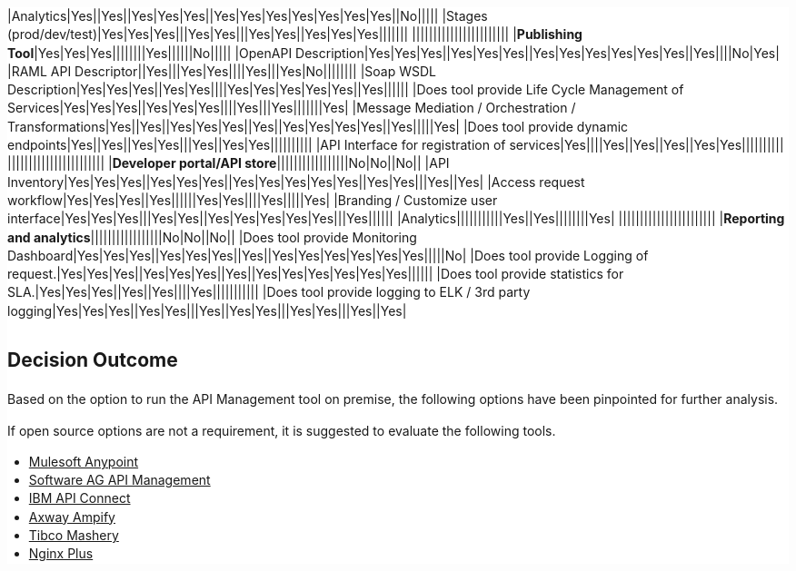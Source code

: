|Analytics|Yes||Yes||Yes|Yes|Yes||Yes|Yes|Yes|Yes|Yes|Yes|Yes||No|||||
|Stages (prod/dev/test)|Yes|Yes|Yes|||Yes|Yes|||Yes|Yes||Yes|Yes|Yes|||||||
|||||||||||||||||||||||
|**Publishing Tool**|Yes|Yes|Yes||||||||Yes||||||No|||||
|OpenAPI Description|Yes|Yes|Yes||Yes|Yes|Yes||Yes|Yes|Yes|Yes|Yes|Yes||Yes||||No|Yes|
|RAML API Descriptor||Yes|||Yes|Yes||||Yes|||Yes|No||||||||
|Soap WSDL Description|Yes|Yes|Yes||Yes|Yes||||Yes|Yes|Yes|Yes|Yes||Yes||||||
|Does tool provide Life Cycle Management of Services|Yes|Yes|Yes||Yes|Yes|Yes||||Yes|||Yes|||||||Yes|
|Message Mediation / Orchestration / Transformations|Yes||Yes||Yes|Yes|Yes||Yes||Yes|Yes|Yes|Yes||Yes|||||Yes|
|Does tool provide dynamic endpoints|Yes||Yes||Yes|Yes|||Yes||Yes|Yes||||||||||
|API Interface for registration of services|Yes||||Yes||Yes||Yes||Yes|Yes||||||||||
|||||||||||||||||||||||
|**Developer portal/API store**|||||||||||||||||No|No||No||
|API Inventory|Yes|Yes|Yes||Yes|Yes|Yes||Yes|Yes|Yes|Yes|Yes||Yes|Yes|||Yes||Yes|
|Access request workflow|Yes|Yes|Yes||Yes||||||Yes|Yes||||Yes|||||Yes|
|Branding / Customize user interface|Yes|Yes|Yes|||Yes|Yes||Yes|Yes|Yes|Yes|Yes|||Yes||||||
|Analytics|||||||||||Yes||Yes||||||||Yes|
|||||||||||||||||||||||
|**Reporting and analytics**|||||||||||||||||No|No||No||
|Does tool provide Monitoring Dashboard|Yes|Yes|Yes||Yes|Yes|Yes||Yes||Yes|Yes|Yes|Yes|Yes|Yes|||||No|
|Does tool provide Logging of request.|Yes|Yes|Yes||Yes|Yes|Yes||Yes||Yes|Yes|Yes|Yes|Yes|Yes||||||
|Does tool provide statistics for SLA.|Yes|Yes|Yes||Yes||Yes||||Yes|||||||||||
|Does tool provide logging to ELK / 3rd party logging|Yes|Yes|Yes||Yes|Yes|||Yes||Yes|Yes|||Yes|Yes|||Yes||Yes|

## Decision Outcome

Based on the option to run the API Management tool on premise, the following options have been pinpointed for further analysis.

If open source options are not a requirement, it is suggested to evaluate the following tools.

* [Mulesoft Anypoint](https://www.mulesoft.com/platform/api-management)
* [Software AG API Management](https://softwareaggov.com/products/integration/webmethods-api-management/)
* [IBM API Connect](https://www.ibm.com/cloud/api-connect)
* [Axway Ampify](https://www.axway.com/en/products/api-management) 
* [Tibco Mashery](https://www.tibco.com/products/api-management)
* [Nginx Plus](https://www.nginx.com/)
